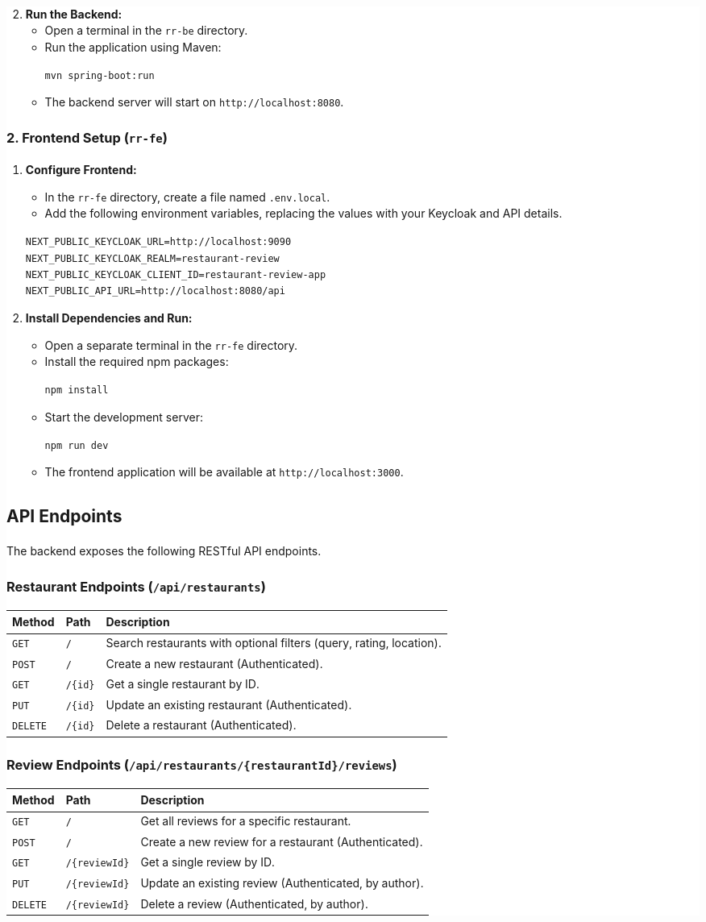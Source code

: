 2.  **Run the Backend:**
    - Open a terminal in the `rr-be` directory.
    - Run the application using Maven:
      ```bash
      mvn spring-boot:run
      ```
    - The backend server will start on `http://localhost:8080`.

### 2. Frontend Setup (`rr-fe`)

1.  **Configure Frontend:**
    - In the `rr-fe` directory, create a file named `.env.local`.
    - Add the following environment variables, replacing the values with your Keycloak and API details.

    ```env
    NEXT_PUBLIC_KEYCLOAK_URL=http://localhost:9090
    NEXT_PUBLIC_KEYCLOAK_REALM=restaurant-review
    NEXT_PUBLIC_KEYCLOAK_CLIENT_ID=restaurant-review-app
    NEXT_PUBLIC_API_URL=http://localhost:8080/api
    ```

2.  **Install Dependencies and Run:**
    - Open a separate terminal in the `rr-fe` directory.
    - Install the required npm packages:
      ```bash
      npm install
      ```
    - Start the development server:
      ```bash
      npm run dev
      ```
    - The frontend application will be available at `http://localhost:3000`.

## API Endpoints

The backend exposes the following RESTful API endpoints.

### Restaurant Endpoints (`/api/restaurants`)
| Method | Path | Description |
| :--- | :--- | :--- |
| `GET` | `/` | Search restaurants with optional filters (query, rating, location). |
| `POST` | `/` | Create a new restaurant (Authenticated). |
| `GET` | `/{id}` | Get a single restaurant by ID. |
| `PUT` | `/{id}` | Update an existing restaurant (Authenticated). |
| `DELETE`| `/{id}` | Delete a restaurant (Authenticated). |

### Review Endpoints (`/api/restaurants/{restaurantId}/reviews`)
| Method | Path | Description |
| :--- | :--- | :--- |
| `GET` | `/` | Get all reviews for a specific restaurant. |
| `POST` | `/` | Create a new review for a restaurant (Authenticated). |
| `GET` | `/{reviewId}` | Get a single review by ID. |
| `PUT` | `/{reviewId}` | Update an existing review (Authenticated, by author). |
| `DELETE`| `/{reviewId}` | Delete a review (Authenticated, by author). |
